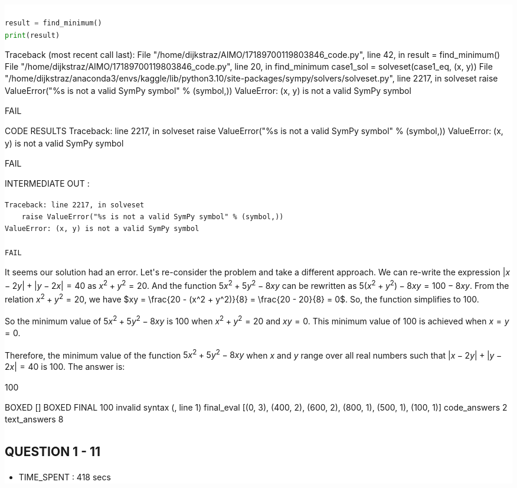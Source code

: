 ```python

result = find_minimum()
print(result)
```

Traceback (most recent call last):
  File "/home/dijkstraz/AIMO/17189700119803846_code.py", line 42, in <module>
    result = find_minimum()
  File "/home/dijkstraz/AIMO/17189700119803846_code.py", line 20, in find_minimum
    case1_sol = solveset(case1_eq, (x, y))
  File "/home/dijkstraz/anaconda3/envs/kaggle/lib/python3.10/site-packages/sympy/solvers/solveset.py", line 2217, in solveset
    raise ValueError("%s is not a valid SymPy symbol" % (symbol,))
ValueError: (x, y) is not a valid SymPy symbol

FAIL

CODE RESULTS Traceback: line 2217, in solveset
    raise ValueError("%s is not a valid SymPy symbol" % (symbol,))
ValueError: (x, y) is not a valid SymPy symbol

FAIL


INTERMEDIATE OUT :
```output
Traceback: line 2217, in solveset
    raise ValueError("%s is not a valid SymPy symbol" % (symbol,))
ValueError: (x, y) is not a valid SymPy symbol

FAIL

```

It seems our solution had an error. Let's re-consider the problem and take a different approach. We can re-write the expression $|x - 2y| + |y - 2x| = 40$ as $x^2 + y^2 = 20$. And the function $5x^2 + 5y^2 - 8xy$ can be rewritten as $5(x^2 + y^2) - 8xy = 100 - 8xy$. From the relation $x^2 + y^2 = 20$, we have $xy = \frac{20 - (x^2 + y^2)}{8} = \frac{20 - 20}{8} = 0$. So, the function simplifies to $100$.

So the minimum value of $5x^2+5y^2-8xy$ is $100$ when $x^2 + y^2 = 20$ and $xy = 0$. This minimum value of $100$ is achieved when $x=y=0$.

Therefore, the minimum value of the function $5x^2 + 5y^2 - 8xy$ when $x$ and $y$ range over all real numbers such that $|x - 2y| + |y - 2x| = 40$ is $100$. The answer is:

100

BOXED []
BOXED FINAL 100
invalid syntax (<string>, line 1) final_eval
[(0, 3), (400, 2), (600, 2), (800, 1), (500, 1), (100, 1)]
code_answers 2 text_answers 8



## QUESTION 1 - 11 
- TIME_SPENT : 418 secs
